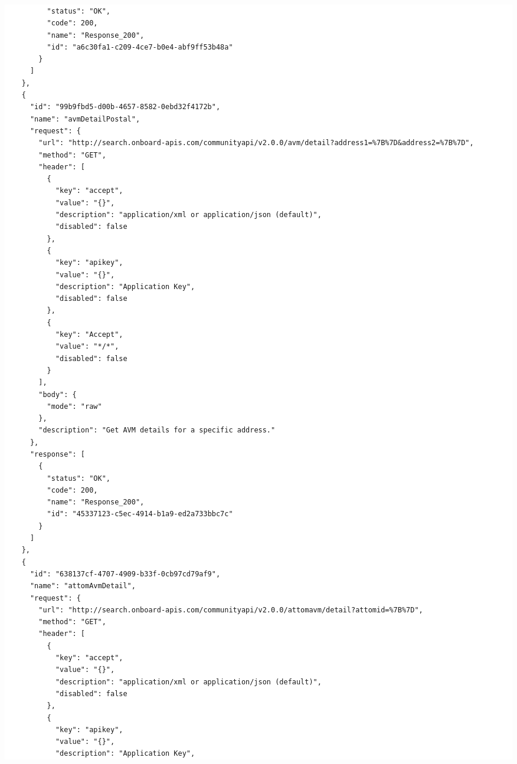               "status": "OK",
              "code": 200,
              "name": "Response_200",
              "id": "a6c30fa1-c209-4ce7-b0e4-abf9ff53b48a"
            }
          ]
        },
        {
          "id": "99b9fbd5-d00b-4657-8582-0ebd32f4172b",
          "name": "avmDetailPostal",
          "request": {
            "url": "http://search.onboard-apis.com/communityapi/v2.0.0/avm/detail?address1=%7B%7D&address2=%7B%7D",
            "method": "GET",
            "header": [
              {
                "key": "accept",
                "value": "{}",
                "description": "application/xml or application/json (default)",
                "disabled": false
              },
              {
                "key": "apikey",
                "value": "{}",
                "description": "Application Key",
                "disabled": false
              },
              {
                "key": "Accept",
                "value": "*/*",
                "disabled": false
              }
            ],
            "body": {
              "mode": "raw"
            },
            "description": "Get AVM details for a specific address."
          },
          "response": [
            {
              "status": "OK",
              "code": 200,
              "name": "Response_200",
              "id": "45337123-c5ec-4914-b1a9-ed2a733bbc7c"
            }
          ]
        },
        {
          "id": "638137cf-4707-4909-b33f-0cb97cd79af9",
          "name": "attomAvmDetail",
          "request": {
            "url": "http://search.onboard-apis.com/communityapi/v2.0.0/attomavm/detail?attomid=%7B%7D",
            "method": "GET",
            "header": [
              {
                "key": "accept",
                "value": "{}",
                "description": "application/xml or application/json (default)",
                "disabled": false
              },
              {
                "key": "apikey",
                "value": "{}",
                "description": "Application Key",